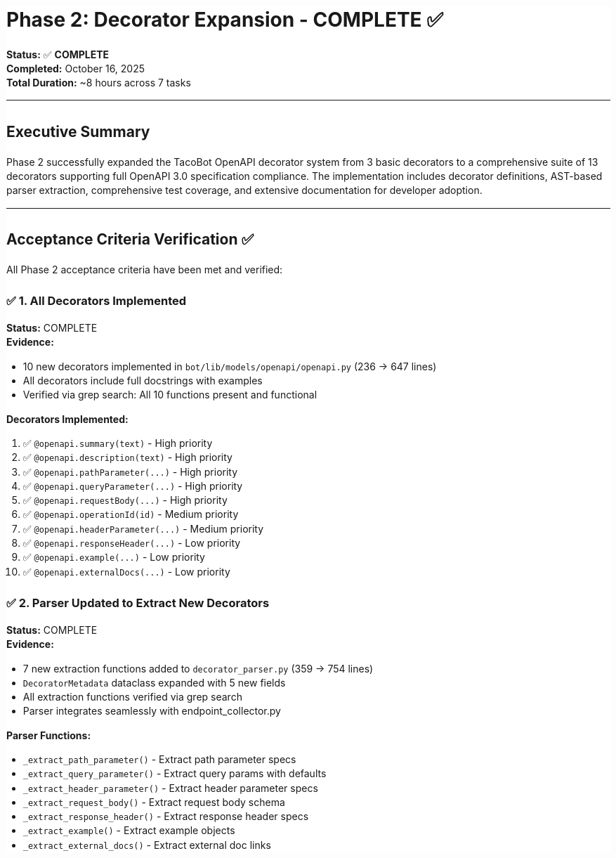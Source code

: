 # Phase 2: Decorator Expansion - COMPLETE ✅

**Status:** ✅ **COMPLETE**  
**Completed:** October 16, 2025  
**Total Duration:** ~8 hours across 7 tasks  

---

## Executive Summary

Phase 2 successfully expanded the TacoBot OpenAPI decorator system from 3 basic decorators to a comprehensive suite of 13 decorators supporting full OpenAPI 3.0 specification compliance. The implementation includes decorator definitions, AST-based parser extraction, comprehensive test coverage, and extensive documentation for developer adoption.

---

## Acceptance Criteria Verification ✅

All Phase 2 acceptance criteria have been met and verified:

### ✅ 1. All Decorators Implemented
**Status:** COMPLETE  
**Evidence:**
- 10 new decorators implemented in `bot/lib/models/openapi/openapi.py` (236 → 647 lines)
- All decorators include full docstrings with examples
- Verified via grep search: All 10 functions present and functional

**Decorators Implemented:**
1. ✅ `@openapi.summary(text)` - High priority
2. ✅ `@openapi.description(text)` - High priority
3. ✅ `@openapi.pathParameter(...)` - High priority
4. ✅ `@openapi.queryParameter(...)` - High priority
5. ✅ `@openapi.requestBody(...)` - High priority
6. ✅ `@openapi.operationId(id)` - Medium priority
7. ✅ `@openapi.headerParameter(...)` - Medium priority
8. ✅ `@openapi.responseHeader(...)` - Low priority
9. ✅ `@openapi.example(...)` - Low priority
10. ✅ `@openapi.externalDocs(...)` - Low priority

### ✅ 2. Parser Updated to Extract New Decorators
**Status:** COMPLETE  
**Evidence:**
- 7 new extraction functions added to `decorator_parser.py` (359 → 754 lines)
- `DecoratorMetadata` dataclass expanded with 5 new fields
- All extraction functions verified via grep search
- Parser integrates seamlessly with endpoint_collector.py

**Parser Functions:**
- `_extract_path_parameter()` - Extract path parameter specs
- `_extract_query_parameter()` - Extract query params with defaults
- `_extract_header_parameter()` - Extract header parameter specs
- `_extract_request_body()` - Extract request body schema
- `_extract_response_header()` - Extract response header specs
- `_extract_example()` - Extract example objects
- `_extract_external_docs()` - Extract external doc links

